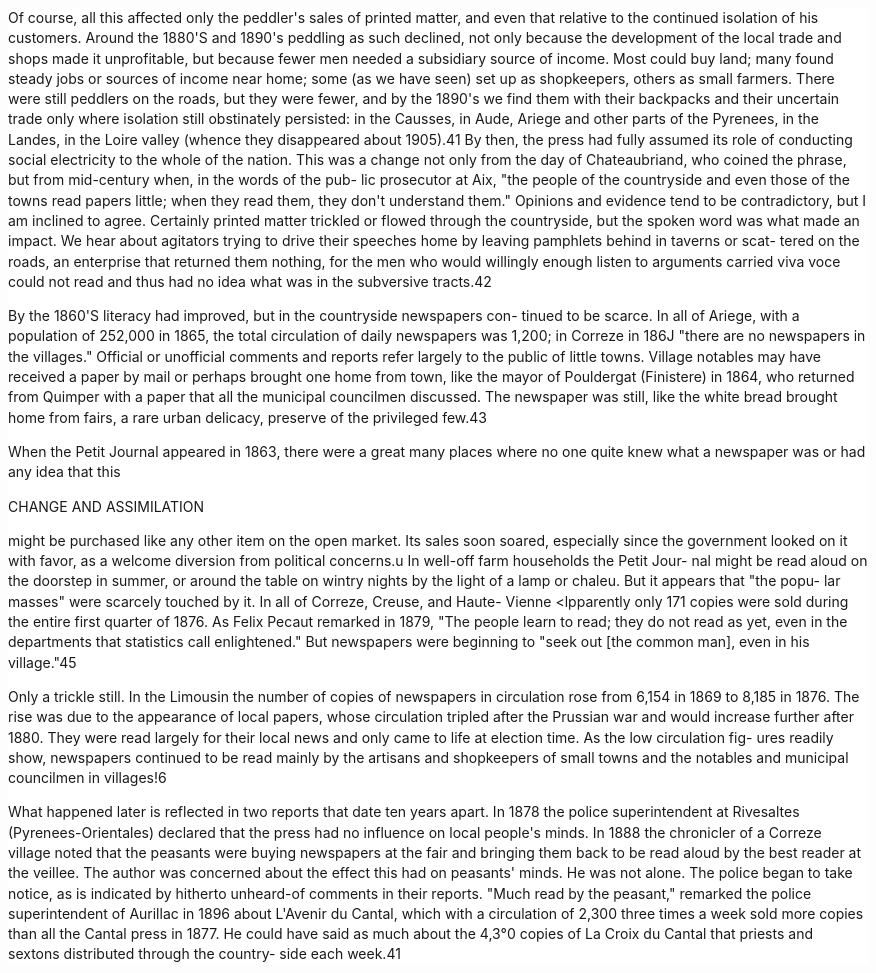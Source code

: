 Of course, all this affected only the peddler's sales of printed matter, and even that relative to the continued isolation of his customers. Around the 1880'S and 1890's peddling as such declined, not only because the development of the local trade and shops made it unprofitable, but because fewer men needed a subsidiary source of income. Most could buy land; many found steady jobs or sources of income near home; some (as we have seen) set up as shopkeepers, others as small farmers. There were still peddlers on the roads, but they were fewer, and by the 1890's we find them with their backpacks and their uncertain trade only where isolation still obstinately persisted: in the Causses, in Aude, Ariege and other parts of the Pyrenees, in the Landes, in the Loire valley (whence they disappeared about 1905).41 By then, the press had fully assumed its role of conducting social electricity to the whole of the nation. This was a change not only from the day of Chateaubriand, who coined the phrase, but from mid-century when, in the words of the pub- lic prosecutor at Aix, "the people of the countryside and even those of the towns read papers little; when they read them, they don't understand them." Opinions and evidence tend to be contradictory, but I am inclined to agree. Certainly printed matter trickled or flowed through the countryside, but the spoken word was what made an impact. We hear about agitators trying to drive their speeches home by leaving pamphlets behind in taverns or scat- tered on the roads, an enterprise that returned them nothing, for the men who would willingly enough listen to arguments carried viva voce could not read and thus had no idea what was in the subversive tracts.42 

By the 1860'S literacy had improved, but in the countryside newspapers con- tinued to be scarce. In all of Ariege, with a population of 252,000 in 1865, the total circulation of daily newspapers was 1,200; in Correze in 186J "there are no newspapers in the villages." Official or unofficial comments and reports refer largely to the public of little towns. Village notables may have received a paper by mail or perhaps brought one home from town, like the mayor of Pouldergat (Finistere) in 1864, who returned from Quimper with a paper that all the municipal councilmen discussed. The newspaper was still, like the white bread brought home from fairs, a rare urban delicacy, preserve of the privileged few.43 

When the Petit Journal appeared in 1863, there were a great many places where no one quite knew what a newspaper was or had any idea that this 

CHANGE AND ASSIMILATION 

might be purchased like any other item on the open market. Its sales soon soared, especially since the government looked on it with favor, as a welcome diversion from political concerns.u In well-off farm households the Petit Jour- nal might be read aloud on the doorstep in summer, or around the table on wintry nights by the light of a lamp or chaleu. But it appears that "the popu- lar masses" were scarcely touched by it. In all of Correze, Creuse, and Haute- Vienne <lpparently only 171 copies were sold during the entire first quarter of 1876. As Felix Pecaut remarked in 1879, "The people learn to read; they do not read as yet, even in the departments that statistics call enlightened." But newspapers were beginning to "seek out [the common man], even in his village."45 

Only a trickle still. In the Limousin the number of copies of newspapers in circulation rose from 6,154 in 1869 to 8,185 in 1876. The rise was due to the appearance of local papers, whose circulation tripled after the Prussian war and would increase further after 1880. They were read largely for their local news and only came to life at election time. As the low circulation fig- ures readily show, newspapers continued to be read mainly by the artisans and shopkeepers of small towns and the notables and municipal councilmen in villages!6 

What happened later is reflected in two reports that date ten years apart. In 1878 the police superintendent at Rivesaltes (Pyrenees-Orientales) declared that the press had no influence on local people's minds. In 1888 the chronicler of a Correze village noted that the peasants were buying newspapers at the fair and bringing them back to be read aloud by the best reader at the veillee. The author was concerned about the effect this had on peasants' minds. He was not alone. The police began to take notice, as is indicated by hitherto unheard-of comments in their reports. "Much read by the peasant," remarked the police superintendent of Aurillac in 1896 about L'Avenir du Cantal, which with a circulation of 2,300 three times a week sold more copies than all the Cantal press in 1877. He could have said as much about the 4,3°0 copies of La Croix du Cantal that priests and sextons distributed through the country- side each week.41 
